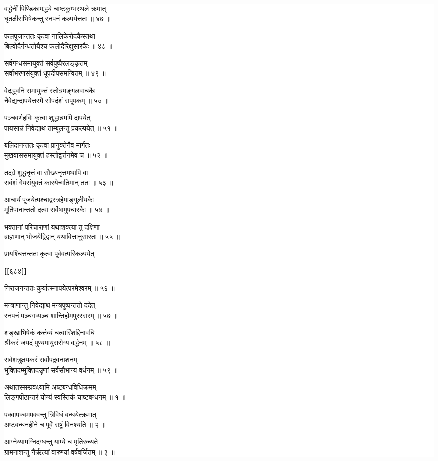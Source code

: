 
वर्द्धनीं पिण्डिकामद्ध्ये चाष्टकुम्भस्थले क्रमात्  
घृतक्षीराभिषेकन्तु स्नपनं कल्पयेत्ततः ॥ ४७ ॥


फलपूजान्ततः कृत्वा नालिकेरोदकैस्तथा  
बिल्वोदैर्गन्धतोयैश्च फलोदैरिक्षुसारकैः ॥ ४८ ॥


सर्वगन्धसमायुक्तं सर्वपुष्पैरलङ्कृतम्  
सर्वाभरणसंयुक्तं धूपदीपसमन्वितम् ॥ ४९ ॥


वेदद्ध्वनि समायुक्तं स्तोत्रमङ्गलवाचकैः  
नैवेद्यन्दापयेत्तस्मै सोपदंशं सपूपकम् ॥ ५० ॥


पञ्चवर्णहविः कृत्वा शुद्धान्नमपि दापयेत्  
पायसान्नं निवेद्याथ ताम्बूलन्तु प्रकल्पयेत् ॥ ५१ ॥


बलिदानन्ततः कृत्वा प्रागुक्तेनैव मार्गतः  
मुखवाससमायुक्तं हस्तोद्वर्त्तनमेव च ॥ ५२ ॥


तदग्रे शुद्धनृत्तं वा सौख्यनृत्तमथापि वा  
सवंशं गेयसंयुक्तं कारयेन्मतिमान् ततः ॥ ५३ ॥


आचार्यं पूजयेत्पश्चाद्वस्त्रहेमाङ्गुलीयकैः  
मूर्तिपानान्ततो दत्वा सर्वेषामुपचारकैः ॥ ५४ ॥


भक्तानां परिचाराणां यथाशक्त्या तु दक्षिणा  
ब्राह्मणान् भोजयेद्विद्वान् यथावित्तानुसारतः ॥ ५५ ॥


प्रायश्चित्तन्ततः कृत्वा पूर्ववत्परिकल्पयेत्  

[[६८४]]  

निराजनन्ततः कुर्यात्स्नापयेत्परमेश्वरम् ॥ ५६ ॥


मन्त्राणान्तु निवेद्याथ मन्त्रपुष्पन्ततो ददेत्  
स्नपनं पञ्चगव्यञ्च शान्तिहोमपुरस्सरम् ॥ ५७ ॥


शङ्खाभिषेकं कर्त्तव्यं चत्वारिंशद्दिनावधि  
श्रीकरं जयदं पुण्यमायुरारोग्य वर्द्धनम् ॥ ५८ ॥


सर्वशत्रुक्षयकरं सर्वोपद्रवनाशनम्  
भुक्तिदम्मुक्तिदन्नॄणां सर्वसौभाग्य वर्धनम् ॥ ५९ ॥


अथातस्सम्प्रवक्ष्यामि अष्टबन्धविधिक्रमम्  
लिङ्गपीठान्तरं योग्यं स्वस्तिकं चाष्टबन्धनम् ॥ १ ॥


पक्वापक्वमपक्वन्तु त्रिविधं बन्धयेत्क्रमात्  
अष्टबन्धनहीने च पूर्वे राष्ट्रं विनश्यति ॥ २ ॥


आग्नेय्यामग्निदग्धन्तु याम्ये च मृतिरुच्यते  
ग्रामनाशन्तु नैर्ऋत्यां वारुण्यां वर्षवर्जितम् ॥ ३ ॥
